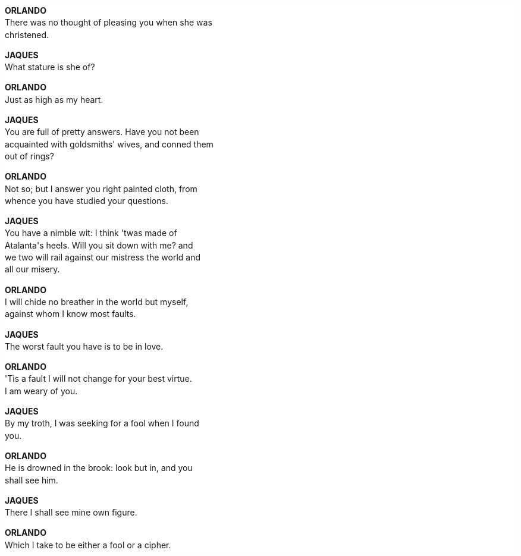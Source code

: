 **ORLANDO**  
There was no thought of pleasing you when she was  
christened.


**JAQUES**  
What stature is she of?


**ORLANDO**  
Just as high as my heart.


**JAQUES**  
You are full of pretty answers. Have you not been  
acquainted with goldsmiths' wives, and conned them  
out of rings?


**ORLANDO**  
Not so; but I answer you right painted cloth, from  
whence you have studied your questions.


**JAQUES**  
You have a nimble wit: I think 'twas made of  
Atalanta's heels. Will you sit down with me? and  
we two will rail against our mistress the world and  
all our misery.


**ORLANDO**  
I will chide no breather in the world but myself,  
against whom I know most faults.


**JAQUES**  
The worst fault you have is to be in love.


**ORLANDO**  
'Tis a fault I will not change for your best virtue.  
I am weary of you.


**JAQUES**  
By my troth, I was seeking for a fool when I found  
you.


**ORLANDO**  
He is drowned in the brook: look but in, and you  
shall see him.


**JAQUES**  
There I shall see mine own figure.


**ORLANDO**  
Which I take to be either a fool or a cipher.
